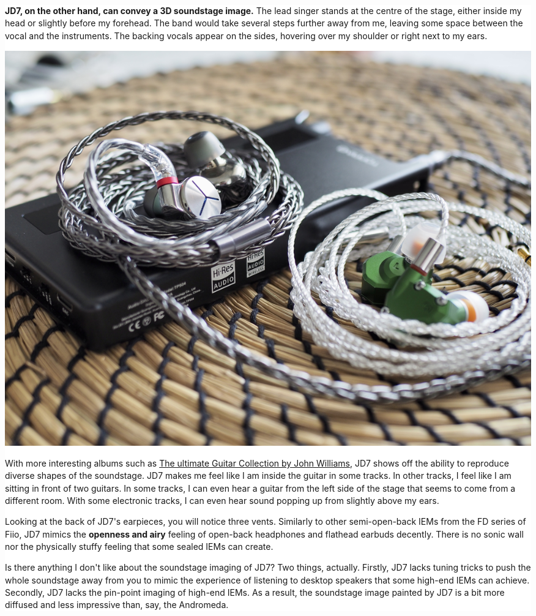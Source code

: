 **JD7, on the other hand, can convey a 3D soundstage image.** The lead singer stands at the centre of the stage, either inside my head or slightly before my forehead. The band would take several steps further away from me, leaving some space between the vocal and the instruments. The backing vocals appear on the sides, hovering over my shoulder or right next to my ears.

![](/assets/images/Fiio-JD7/JD7-12.JPG)

With more interesting albums such as [The ultimate Guitar Collection by John Williams](https://music.apple.com/au/album/the-ultimate-guitar-collection/251031212), JD7 shows off the ability to reproduce diverse shapes of the soundstage. JD7 makes me feel like I am inside the guitar in some tracks. In other tracks, I feel like I am sitting in front of two guitars. In some tracks, I can even hear a guitar from the left side of the stage that seems to come from a different room. With some electronic tracks, I can even hear sound popping up from slightly above my ears. 

Looking at the back of JD7's earpieces, you will notice three vents. Similarly to other semi-open-back IEMs from the FD series of Fiio, JD7 mimics the **openness and airy** feeling of open-back headphones and flathead earbuds decently. There is no sonic wall nor the physically stuffy feeling that some sealed IEMs can create.

Is there anything I don't like about the soundstage imaging of JD7? Two things, actually. Firstly, JD7 lacks tuning tricks to push the whole soundstage away from you to mimic the experience of listening to desktop speakers that some high-end IEMs can achieve. Secondly, JD7 lacks the pin-point imaging of high-end IEMs. As a result, the soundstage image painted by JD7 is a bit more diffused and less impressive than, say, the Andromeda. 
